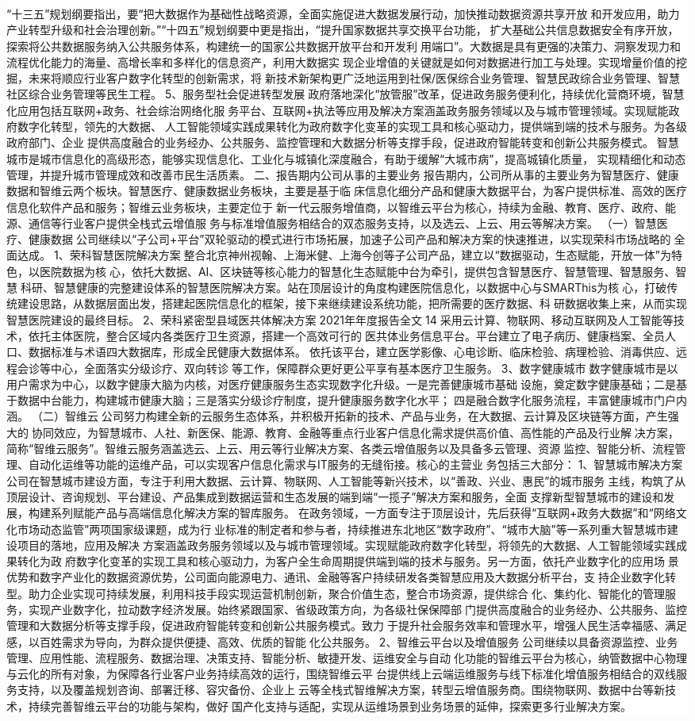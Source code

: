 “十三五”规划纲要指出，要“把大数据作为基础性战略资源，全面实施促进大数据发展行动，加快推动数据资源共享开放
和开发应用，助力产业转型升级和社会治理创新。”“十四五”规划纲要中更是指出，“提升国家数据共享交换平台功能，
扩大基础公共信息数据安全有序开放，探索将公共数据服务纳入公共服务体系，构建统一的国家公共数据开放平台和开发利
用端口”。大数据是具有更强的决策力、洞察发现力和流程优化能力的海量、高增长率和多样化的信息资产，利用大数据实
现企业增值的关键就是如何对数据进行加工与处理。实现增量价值的挖掘，未来将顺应行业客户数字化转型的创新需求，将
新技术新架构更广泛地运用到社保/医保综合业务管理、智慧民政综合业务管理、智慧社区综合业务管理等民生工程。
5、服务型社会促进转型发展
政府落地深化“放管服”改革，促进政务服务便利化，持续优化营商环境，智慧化应用包括互联网+政务、社会综治网络化服
务平台、互联网+执法等应用及解决方案涵盖政务服务领域以及与城市管理领域。实现赋能政府数字化转型，领先的大数据、
人工智能领域实践成果转化为政府数字化变革的实现工具和核心驱动力，提供端到端的技术与服务。为各级政府部门、企业
提供高度融合的业务经办、公共服务、监控管理和大数据分析等支撑手段，促进政府智能转变和创新公共服务模式。
智慧城市是城市信息化的高级形态，能够实现信息化、工业化与城镇化深度融合，有助于缓解“大城市病”，提高城镇化质量，
实现精细化和动态管理，并提升城市管理成效和改善市民生活质素。
二、报告期内公司从事的主要业务
报告期内，公司所从事的主要业务为智慧医疗、健康数据和智维云两个板块。智慧医疗、健康数据业务板块，主要是基于临
床信息化细分产品和健康大数据平台，为客户提供标准、高效的医疗信息化软件产品和服务；智维云业务板块，主要定位于
新一代云服务增值商，以智维云平台为核心，持续为金融、教育、医疗、政府、能源、通信等行业客户提供全栈式云增值服
务与标准增值服务相结合的双态服务支持，以及选云、上云、用云等解决方案。
（一）智慧医疗、健康数据
公司继续以“子公司+平台”双轮驱动的模式进行市场拓展，加速子公司产品和解决方案的快速推进，以实现荣科市场战略的
全面达成。
1、荣科智慧医院解决方案
整合北京神州视翰、上海米健、上海今创等子公司产品，建立以“数据驱动，生态赋能，开放一体”为特色，以医院数据为核
心，依托大数据、AI、区块链等核心能力的智慧化生态赋能中台为牵引，提供包含智慧医疗、智慧管理、智慧服务、智慧
科研、智慧健康的完整建设体系的智慧医院解决方案。站在顶层设计的角度构建医院信息化，以数据中心与SMARThis为核
心，打破传统建设思路，从数据层面出发，搭建起医院信息化的框架，接下来继续建设系统功能，把所需要的医疗数据、科
研数据收集上来，从而实现智慧医院建设的最终目标。
2、荣科紧密型县域医共体解决方案
2021年年度报告全文
14
采用云计算、物联网、移动互联网及人工智能等技术，依托主体医院，整合区域内各类医疗卫生资源，搭建一个高效可行的
医共体业务信息平台。平台建立了电子病历、健康档案、全员人口、数据标准与术语四大数据库，形成全民健康大数据体系。
依托该平台，建立医学影像、心电诊断、临床检验、病理检验、消毒供应、远程会诊等中心，全面落实分级诊疗、双向转诊
等工作，保障群众更好更公平享有基本医疗卫生服务。
3、数字健康城市
数字健康城市是以用户需求为中心，以数字健康大脑为内核，对医疗健康服务生态实现数字化升级。一是完善健康城市基础
设施，奠定数字健康基础；二是基于数据中台能力，构建城市健康大脑；三是落实分级诊疗制度，提升健康服务数字化水平；
四是融合数字化服务流程，丰富健康城市门户内涵。
（二）智维云
公司努力构建全新的云服务生态体系，并积极开拓新的技术、产品与业务，在大数据、云计算及区块链等方面，产生强大的
协同效应，为智慧城市、人社、新医保、能源、教育、金融等重点行业客户信息化需求提供高价值、高性能的产品及行业解
决方案，简称“智维云服务”。智维云服务涵盖选云、上云、用云等行业解决方案、各类云增值服务以及具备多云管理、资源
监控、智能分析、流程管理、自动化运维等功能的运维产品，可以实现客户信息化需求与IT服务的无缝衔接。核心的主营业
务包括三大部分：
1、智慧城市解决方案
公司在智慧城市建设方面，专注于利用大数据、云计算、物联网、人工智能等新兴技术，以“善政、兴业、惠民”的城市服务
主线，构筑了从顶层设计、咨询规划、平台建设、产品集成到数据运营和生态发展的端到端“一揽子”解决方案和服务，全面
支撑新型智慧城市的建设和发展，构建系列赋能产品与高端信息化解决方案的智库服务。
在政务领域，一方面专注于顶层设计，先后获得“互联网+政务大数据”和“网络文化市场动态监管”两项国家级课题，成为行
业标准的制定者和参与者，持续推进东北地区“数字政府”、“城市大脑”等一系列重大智慧城市建设项目的落地，应用及解决
方案涵盖政务服务领域以及与城市管理领域。实现赋能政府数字化转型，将领先的大数据、人工智能领域实践成果转化为政
府数字化变革的实现工具和核心驱动力，为客户全生命周期提供端到端的技术与服务。另一方面，依托产业数字化的应用场
景优势和数字产业化的数据资源优势，公司面向能源电力、通讯、金融等客户持续研发各类智慧应用及大数据分析平台，支
持企业数字化转型。助力企业实现可持续发展，利用科技手段实现运营机制创新，聚合价值生态，整合市场资源，提供综合
化、集约化、智能化的管理服务，实现产业数字化，拉动数字经济发展。始终紧跟国家、省级政策方向，为各级社保保障部
门提供高度融合的业务经办、公共服务、监控管理和大数据分析等支撑手段，促进政府智能转变和创新公共服务模式。致力
于提升社会服务效率和管理水平，增强人民生活幸福感、满足感，以百姓需求为导向，为群众提供便捷、高效、优质的智能
化公共服务。
2、智维云平台以及增值服务
公司继续以具备资源监控、业务管理、应用性能、流程服务、数据治理、决策支持、智能分析、敏捷开发、运维安全与自动
化功能的智维云平台为核心，纳管数据中心物理与云化的所有对象，为保障各行业客户业务持续高效的运行，围绕智维云平
台提供线上云端运维服务与线下标准化增值服务相结合的双线服务支持，以及覆盖规划咨询、部署迁移、容灾备份、企业上
云等全栈式智维解决方案，转型云增值服务商。围绕物联网、数据中台等新技术，持续完善智维云平台的功能与架构，做好
国产化支持与适配，实现从运维场景到业务场景的延伸，探索更多行业解决方案。